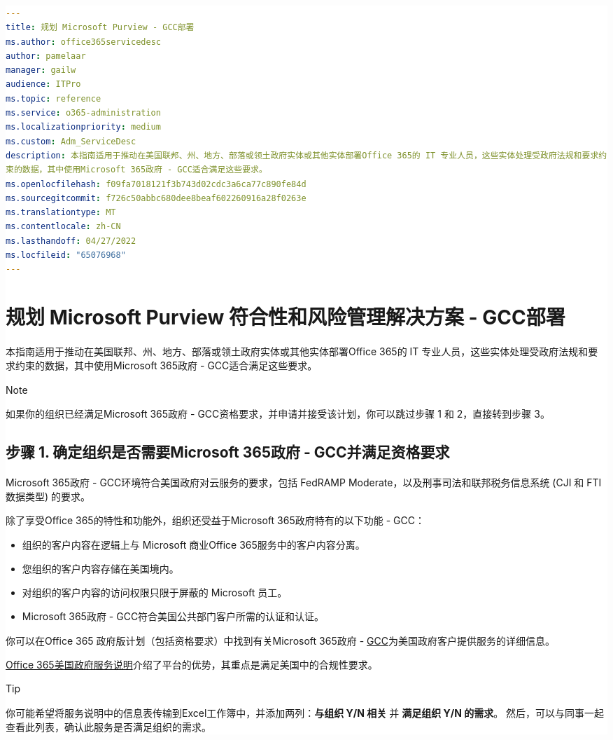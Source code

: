 ```yaml
---
title: 规划 Microsoft Purview - GCC部署
ms.author: office365servicedesc
author: pamelaar
manager: gailw
audience: ITPro
ms.topic: reference
ms.service: o365-administration
ms.localizationpriority: medium
ms.custom: Adm_ServiceDesc
description: 本指南适用于推动在美国联邦、州、地方、部落或领土政府实体或其他实体部署Office 365的 IT 专业人员，这些实体处理受政府法规和要求约束的数据，其中使用Microsoft 365政府 - GCC适合满足这些要求。
ms.openlocfilehash: f09fa7018121f3b743d02cdc3a6ca77c890fe84d
ms.sourcegitcommit: f726c50abbc680dee8beaf602260916a28f0263e
ms.translationtype: MT
ms.contentlocale: zh-CN
ms.lasthandoff: 04/27/2022
ms.locfileid: "65076968"
---
```

# <a name="plan-for-microsoft-purview-compliance-and-risk-management-solutions--gcc-deployments"></a>规划 Microsoft Purview 符合性和风险管理解决方案 - GCC部署

本指南适用于推动在美国联邦、州、地方、部落或领土政府实体或其他实体部署Office 365的 IT 专业人员，这些实体处理受政府法规和要求约束的数据，其中使用Microsoft 365政府 - GCC适合满足这些要求。

> [!NOTE]
> 如果你的组织已经满足Microsoft 365政府 - GCC资格要求，并申请并接受该计划，你可以跳过步骤 1 和 2，直接转到步骤 3。

## <a name="step-1-determine-whether-your-organization-needs-microsoft-365-government---gcc-and-meets-eligibility-requirements"></a>步骤 1. 确定组织是否需要Microsoft 365政府 - GCC并满足资格要求

Microsoft 365政府 - GCC环境符合美国政府对云服务的要求，包括 FedRAMP Moderate，以及刑事司法和联邦税务信息系统 (CJI 和 FTI 数据类型) 的要求。

除了享受Office 365的特性和功能外，组织还受益于Microsoft 365政府特有的以下功能 - GCC：

- 组织的客户内容在逻辑上与 Microsoft 商业Office 365服务中的客户内容分离。

- 您组织的客户内容存储在美国境内。

- 对组织的客户内容的访问权限只限于屏蔽的 Microsoft 员工。

- Microsoft 365政府 - GCC符合美国公共部门客户所需的认证和认证。

你可以在Office 365 政府版计划（包括资格要求）中找到有关Microsoft 365政府 - [GCC](https://products.office.com/government/compare-office-365-government-plans)为美国政府客户提供服务的详细信息。

[Office 365美国政府服务说明](../../office-365-platform-service-description/office-365-us-government/office-365-us-government.md)介绍了平台的优势，其重点是满足美国中的合规性要求。

> [!TIP]
> 你可能希望将服务说明中的信息表传输到Excel工作簿中，并添加两列：**与组织 Y/N 相关** 并 **满足组织 Y/N 的需求**。 然后，可以与同事一起查看此列表，确认此服务是否满足组织的需求。
